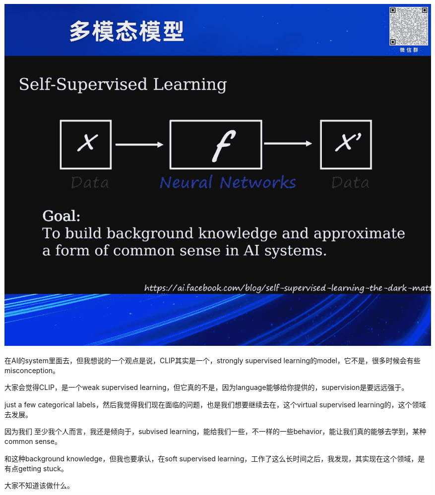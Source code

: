 ![](img/86a11da2d01a1796e9d9adc7b72af794_145.png)

在AI的system里面去，但我想说的一个观点是说，CLIP其实是一个，strongly supervised learning的model，它不是，很多时候会有些misconception。

大家会觉得CLIP，是一个weak supervised learning，但它真的不是，因为language能够给你提供的，supervision是要远远强于。

just a few categorical labels，然后我觉得我们现在面临的问题，也是我们想要继续去在，这个virtual supervised learning的，这个领域去发展。

因为我们 至少我个人而言，我还是倾向于，subvised learning，能给我们一些，不一样的一些behavior，能让我们真的能够去学到，某种common sense。

和这种background knowledge，但我也要承认，在soft supervised learning，工作了这么长时间之后，我发现，其实现在这个领域，是有点getting stuck。

大家不知道该做什么。
